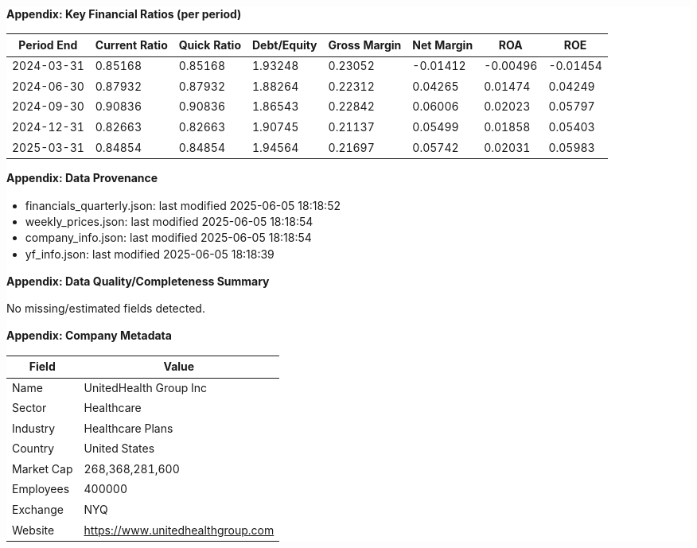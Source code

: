 **Appendix: Key Financial Ratios (per period)**

| Period End | Current Ratio | Quick Ratio | Debt/Equity | Gross Margin | Net Margin | ROA | ROE |
|---|---|---|---|---|---|---|---|
| 2024-03-31 | 0.85168 | 0.85168 | 1.93248 | 0.23052 | -0.01412 | -0.00496 | -0.01454 |
| 2024-06-30 | 0.87932 | 0.87932 | 1.88264 | 0.22312 | 0.04265 | 0.01474 | 0.04249 |
| 2024-09-30 | 0.90836 | 0.90836 | 1.86543 | 0.22842 | 0.06006 | 0.02023 | 0.05797 |
| 2024-12-31 | 0.82663 | 0.82663 | 1.90745 | 0.21137 | 0.05499 | 0.01858 | 0.05403 |
| 2025-03-31 | 0.84854 | 0.84854 | 1.94564 | 0.21697 | 0.05742 | 0.02031 | 0.05983 |

**Appendix: Data Provenance**

- financials_quarterly.json: last modified 2025-06-05 18:18:52
- weekly_prices.json: last modified 2025-06-05 18:18:54
- company_info.json: last modified 2025-06-05 18:18:54
- yf_info.json: last modified 2025-06-05 18:18:39

**Appendix: Data Quality/Completeness Summary**

No missing/estimated fields detected.

**Appendix: Company Metadata**

| Field | Value |
|---|---|
| Name | UnitedHealth Group Inc |
| Sector | Healthcare |
| Industry | Healthcare Plans |
| Country | United States |
| Market Cap | 268,368,281,600 |
| Employees | 400000 |
| Exchange | NYQ |
| Website | https://www.unitedhealthgroup.com |
